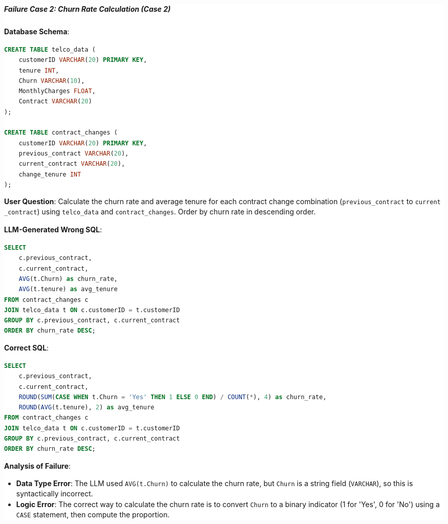 ##### Failure Case 2: Churn Rate Calculation (Case 2)
**Database Schema**:

```sql
CREATE TABLE telco_data (
    customerID VARCHAR(20) PRIMARY KEY,
    tenure INT,
    Churn VARCHAR(10),
    MonthlyCharges FLOAT,
    Contract VARCHAR(20)
);

CREATE TABLE contract_changes (
    customerID VARCHAR(20) PRIMARY KEY,
    previous_contract VARCHAR(20),
    current_contract VARCHAR(20),
    change_tenure INT
);
```

**User Question**: Calculate the churn rate and average tenure for each contract change combination (`previous_contract` to `current_contract`) using `telco_data` and `contract_changes`. Order by churn rate in descending order.

**LLM-Generated Wrong SQL**:

```sql
SELECT 
    c.previous_contract,
    c.current_contract,
    AVG(t.Churn) as churn_rate,
    AVG(t.tenure) as avg_tenure
FROM contract_changes c
JOIN telco_data t ON c.customerID = t.customerID
GROUP BY c.previous_contract, c.current_contract
ORDER BY churn_rate DESC;
```

**Correct SQL**:

```sql
SELECT 
    c.previous_contract,
    c.current_contract,
    ROUND(SUM(CASE WHEN t.Churn = 'Yes' THEN 1 ELSE 0 END) / COUNT(*), 4) as churn_rate,
    ROUND(AVG(t.tenure), 2) as avg_tenure
FROM contract_changes c
JOIN telco_data t ON c.customerID = t.customerID
GROUP BY c.previous_contract, c.current_contract
ORDER BY churn_rate DESC;
```

**Analysis of Failure**:
- **Data Type Error**: The LLM used `AVG(t.Churn)` to calculate the churn rate, but `Churn` is a string field (`VARCHAR`), so this is syntactically incorrect.
- **Logic Error**: The correct way to calculate the churn rate is to convert `Churn` to a binary indicator (1 for 'Yes', 0 for 'No') using a `CASE` statement, then compute the proportion.
